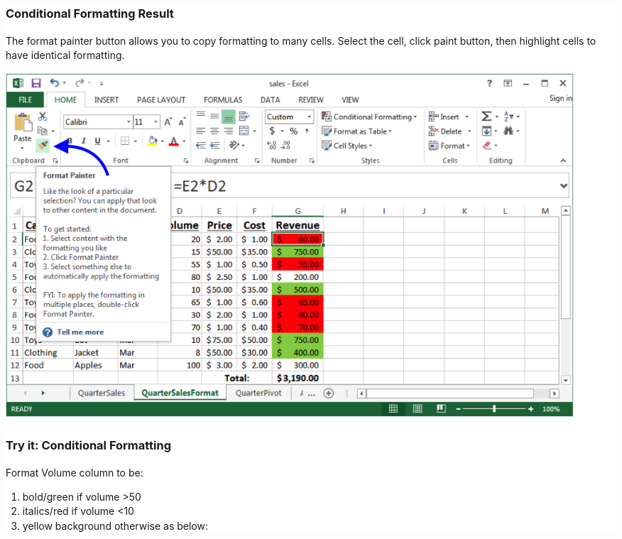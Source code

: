 
### Conditional Formatting Result 
The format painter button allows you to copy formatting to many cells. Select the cell, click paint button, then highlight cells to have identical formatting.  

<img src="../images/03Excel/FormatPainter.png" alt="FormatPainter" width="800" >   



### Try it: Conditional Formatting
Format Volume column to be:  
1. bold/green if volume >50  
2. italics/red if volume <10  
3. yellow background otherwise as below:  